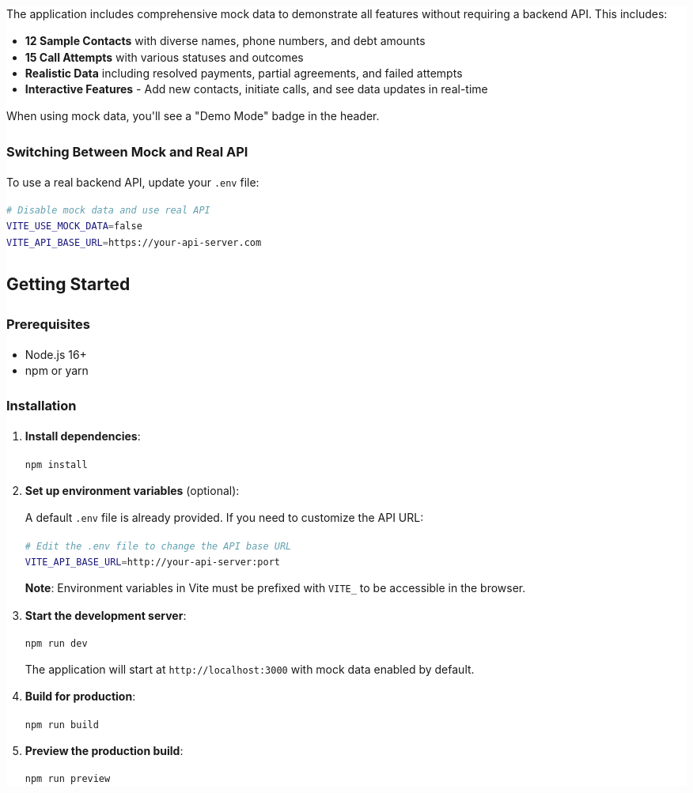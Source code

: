 The application includes comprehensive mock data to demonstrate all features without requiring a backend API. This includes:

- **12 Sample Contacts** with diverse names, phone numbers, and debt amounts
- **15 Call Attempts** with various statuses and outcomes
- **Realistic Data** including resolved payments, partial agreements, and failed attempts
- **Interactive Features** - Add new contacts, initiate calls, and see data updates in real-time

When using mock data, you'll see a "Demo Mode" badge in the header.

### Switching Between Mock and Real API

To use a real backend API, update your `.env` file:
```bash
# Disable mock data and use real API
VITE_USE_MOCK_DATA=false
VITE_API_BASE_URL=https://your-api-server.com
```

## Getting Started

### Prerequisites

- Node.js 16+ 
- npm or yarn

### Installation

1. **Install dependencies**:
   ```bash
   npm install
   ```

2. **Set up environment variables** (optional):
   
   A default `.env` file is already provided. If you need to customize the API URL:
   ```bash
   # Edit the .env file to change the API base URL
   VITE_API_BASE_URL=http://your-api-server:port
   ```
   
   **Note**: Environment variables in Vite must be prefixed with `VITE_` to be accessible in the browser.

3. **Start the development server**:
   ```bash
   npm run dev
   ```
   
   The application will start at `http://localhost:3000` with mock data enabled by default.

4. **Build for production**:
   ```bash
   npm run build
   ```

5. **Preview the production build**:
   ```bash
   npm run preview
   ```
